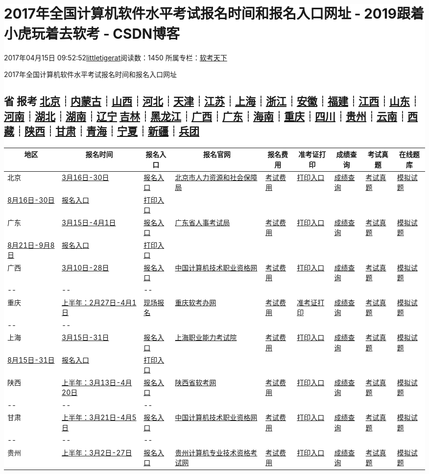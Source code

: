# 2017年全国计算机软件水平考试报名时间和报名入口网址 - 2019跟着小虎玩着去软考 - CSDN博客
2017年04月15日 09:52:52[littletigerat](https://me.csdn.net/littletigerat)阅读数：1450
所属专栏：[软考天下](https://blog.csdn.net/column/details/15515.html)

2017年全国计算机软件水平考试报名时间和报名入口网址

省
报考
[北京](http://www.51test.net/rjsp/rjspbm/#beijing)┊[内蒙古](http://www.51test.net/rjsp/rjspbm/#neimeng)┊[山西](http://www.51test.net/rjsp/rjspbm/#shanxi)┊[河北](http://www.51test.net/rjsp/rjspbm/#hebei)┊[天津](http://www.51test.net/rjsp/rjspbm/#tianjin)┊[江苏](http://www.51test.net/rjsp/rjspbm/#jiangsu)┊[上海](http://www.51test.net/rjsp/rjspbm/#shanghai)┊[浙江](http://www.51test.net/rjsp/rjspbm/#zhejiang)┊[安徽](http://www.51test.net/rjsp/rjspbm/#anhui)┊[福建](http://www.51test.net/rjsp/rjspbm/#fujian)┊[江西](http://www.51test.net/rjsp/rjspbm/#jiangxi)┊[山东](http://www.51test.net/rjsp/rjspbm/#shandong)┊[河南](http://www.51test.net/rjsp/rjspbm/#henan)┊[湖北](http://www.51test.net/rjsp/rjspbm/#hubei)┊[湖南](http://www.51test.net/rjsp/rjspbm/#hunan)┊[辽宁](http://www.51test.net/rjsp/rjspbm/#liaoning)
[吉林](http://www.51test.net/rjsp/rjspbm/#jilin)┊[黑龙江](http://www.51test.net/rjsp/rjspbm/#heilongjiang)┊[广西](http://www.51test.net/rjsp/rjspbm/#guangxi)┊[广东](http://www.51test.net/rjsp/rjspbm/#guangdong)┊[海南](http://www.51test.net/rjsp/rjspbm/#hainan)┊[重庆](http://www.51test.net/rjsp/rjspbm/#chongqing)┊[四川](http://www.51test.net/rjsp/rjspbm/#sichuan)┊[贵州](http://www.51test.net/rjsp/rjspbm/#guizhou)┊[云南](http://www.51test.net/rjsp/rjspbm/#yunnan)┊[西藏](http://www.51test.net/rjsp/rjspbm/#xizang)┊[陕西](http://www.51test.net/rjsp/rjspbm/#shanxi1)┊[甘肃](http://www.51test.net/rjsp/rjspbm/#gansu)┊[青海](http://www.51test.net/rjsp/rjspbm/#qinghai)┊[宁夏](http://www.51test.net/rjsp/rjspbm/#ningxia)┊[新疆](http://www.51test.net/rjsp/rjspbm/#xinjiang)┊[兵团](http://www.51test.net/rjsp/rjspbm/#bingtuan)
- 
|**地区**|**报名时间**|**报名入口**|**报名官网**|**报名费用**|**准考证打印**|**成绩查询**|**考试真题**|**在线题库**|
|----|----|----|----|----|----|----|----|----|
|北京|[3月16日-30日](http://www.51test.net/show/8226194.html)|[报名入口](http://www.51test.net/show/6836566.html)|[北京市人力资源和社会保障局](http://www.51test.net/show/8226058.html)|[考试费用](http://www.51test.net/show/8225954.html)|[打印入口](http://www.51test.net/show/8226212.html)|[成绩查询](http://www.51test.net/rjsp/beijing/chengjichaxun/)|[考试真题](http://www.51test.net/rjsp/beijing/zhenti/)|[模拟试题](http://www.51test.net/rjsp/beijing/moni/)|
|[8月16日-30日](http://www.51test.net/show/8225896.html)|[报名入口](http://www.51test.net/show/8226042.html)|[打印入口](http://www.51test.net/show/8225992.html)| | | | | | |
|广东|[3月15日-4月1日](http://www.51test.net/show/8224794.html)|[报名入口](http://www.51test.net/show/8224825.html)|[广东省人事考试局](http://www.51test.net/show/6792378.html)|[考试费用](http://www.51test.net/show/8224560.html)|[打印入口](http://www.51test.net/show/8224806.html)|[成绩查询](http://www.51test.net/rjsp/guangdong/chengjichaxun/)|[考试真题](http://www.51test.net/rjsp/guangdong/zhenti/)|[模拟试题](http://www.51test.net/rjsp/guangdong/moni/)|
|[8月21日-9月8日](http://www.51test.net/show/8224505.html)|[报名入口](http://www.51test.net/show/8224578.html)|[打印入口](http://www.51test.net/show/8224531.html)| | | | | | |
|广西|[3月10日-28日](http://www.51test.net/show/8219600.html)|[报名入口](http://www.51test.net/show/8219653.html)|[中国计算机技术职业资格网](http://www.51test.net/show/8219476.html)|[考试费用](http://www.51test.net/show/8219610.html)|[打印入口](http://www.51test.net/show/8219633.html)|[成绩查询](http://www.51test.net/rjsp/guangxi/chengjichaxun/)|[考试真题](http://www.51test.net/rjsp/guangxi/zhenti/)|[模拟试题](http://www.51test.net/rjsp/guangxi/moni/)|
|--|--|--| | | | | | |
|重庆|[上半年：2月27日-4月1日](http://www.51test.net/show/8221348.html)|[现场报名](http://www.51test.net/show/8221333.html)|[重庆软考办网](http://www.51test.net/show/4860764.html)|[考试费用](http://www.51test.net/show/8221373.html)|[准考证打印](http://www.51test.net/rjsp/chongqing/zhunkaozheng/)|[成绩查询](http://www.51test.net/rjsp/chongqing/chengjichaxun/)|[考试真题](http://www.51test.net/rjsp/chongqing/zhenti/)|[模拟试题](http://www.51test.net/rjsp/chongqing/moni/)|
|--|--| | | | | | | |
|上海|[3月15日-31日](http://www.51test.net/show/8208727.html)|[报名入口](http://www.51test.net/show/8208740.html)|[上海职业能力考试院](http://www.51test.net/show/8208746.html)|[考试费用](http://www.51test.net/show/8208649.html)|[打印入口](http://www.51test.net/show/8208732.html)|[成绩查询](http://www.51test.net/rjsp/shanghai/chengjichaxun/)|[考试真题](http://www.51test.net/rjsp/shanghai/zhenti/)|[模拟试题](http://www.51test.net/rjsp/shanghai/moni/)|
|[8月15日-31日](http://www.51test.net/show/8208643.html)|[报名入口](http://www.51test.net/show/8208657.html)|[打印入口](http://www.51test.net/show/8208653.html)| | | | | | |
|陕西|[上半年：3月13日-4月20日](http://www.51test.net/show/8203702.html)|[报名入口](http://www.51test.net/show/8203780.html)|[陕西省软考网](http://www.51test.net/show/8203555.html)|[考试费用](http://www.51test.net/show/8203705.html)|[打印入口](http://www.51test.net/show/8203735.html)|[成绩查询](http://www.51test.net/rjsp/shanxi1/chengjichaxun/)|[考试真题](http://www.51test.net/rjsp/shanxi1/zhenti/)|[模拟试题](http://www.51test.net/rjsp/shanxi1/moni/)|
|--|--|--| | | | | | |
|甘肃|[上半年：3月21日-4月5日](http://www.51test.net/show/8198023.html)|[报名入口](http://www.51test.net/show/8198041.html)|[中国计算机技术职业资格网](http://www.51test.net/show/8197981.html)|[考试费用](http://www.51test.net/show/8197958.html)|[打印入口](http://www.51test.net/show/8198033.html)|[成绩查询](http://www.51test.net/rjsp/gansu/chengjichaxun/)|[考试真题](http://www.51test.net/rjsp/gansu/zhenti/)|[模拟试题](http://www.51test.net/rjsp/gansu/moni/)|
|--|--|--| | | | | | |
|贵州|[上半年：3月2日-27日](http://www.51test.net/show/6675417.html)|[报名入口](http://51test.net/show/6675542.html)|[贵州计算机专业技术资格考试网](http://www.51test.net/show/6675401.html)|[考试费用](http://www.51test.net/rjsp/feiyong/)|[打印入口](http://www.51test.net/show/6675520.html)|[成绩查询](http://www.51test.net/rjsp/guizhou/chengjichaxun/)|[考试真题](http://www.51test.net/rjsp/guizhou/zhenti/)|[模拟试题](http://www.51test.net/rjsp/guizhou/moni/)|